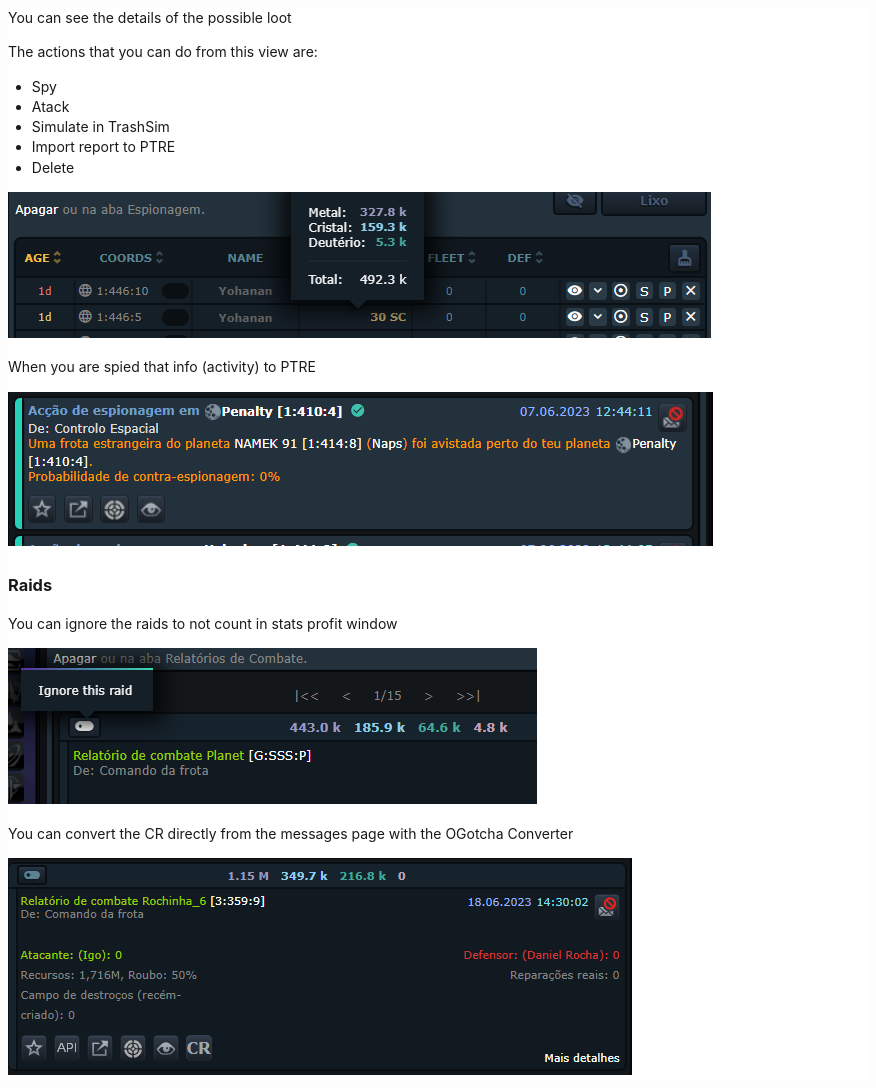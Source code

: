 You can see the details of the possible loot

The actions that you can do from this view are:
* Spy
* Atack
* Simulate in TrashSim
* Import report to PTRE
* Delete

![Spy 002](images/spy_02.png)

When you are spied that info (activity) to PTRE

![Spy 003](images/spy_03.png)


### Raids

You can ignore the raids to not count in stats profit window

![Raid 001](images/raids_01.png)

You can convert the CR directly from the messages page with the OGotcha Converter

![Raid 001](images/raids_02.png)
